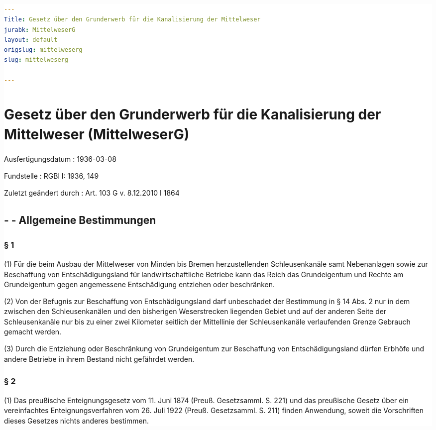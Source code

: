 ```yaml
---
Title: Gesetz über den Grunderwerb für die Kanalisierung der Mittelweser
jurabk: MittelweserG
layout: default
origslug: mittelweserg
slug: mittelweserg

---
```


# Gesetz über den Grunderwerb für die Kanalisierung der Mittelweser (MittelweserG)

Ausfertigungsdatum
:   1936-03-08

Fundstelle
:   RGBl I: 1936, 149

Zuletzt geändert durch
:   Art. 103 G v. 8.12.2010 I 1864


## - - Allgemeine Bestimmungen



### § 1

(1) Für die beim Ausbau der Mittelweser von Minden bis Bremen
herzustellenden Schleusenkanäle samt Nebenanlagen sowie zur
Beschaffung von Entschädigungsland für landwirtschaftliche Betriebe
kann das
Reich das Grundeigentum und Rechte am Grundeigentum gegen angemessene
Entschädigung entziehen oder beschränken.

(2) Von der Befugnis zur Beschaffung von Entschädigungsland darf
unbeschadet der Bestimmung in § 14 Abs. 2 nur in dem zwischen den
Schleusenkanälen und den bisherigen Weserstrecken liegenden Gebiet und
auf der anderen Seite der Schleusenkanäle nur bis zu einer zwei
Kilometer seitlich der Mittellinie der Schleusenkanäle verlaufenden
Grenze Gebrauch gemacht werden.

(3) Durch die Entziehung oder Beschränkung von Grundeigentum zur
Beschaffung von Entschädigungsland dürfen
Erbhöfe und andere Betriebe in ihrem Bestand nicht gefährdet werden.


### § 2

(1) Das preußische Enteignungsgesetz vom 11. Juni 1874 (Preuß.
Gesetzsamml. S. 221) und das preußische Gesetz über ein vereinfachtes
Enteignungsverfahren vom 26. Juli 1922 (Preuß. Gesetzsamml. S. 211)
finden Anwendung, soweit die Vorschriften dieses Gesetzes nichts
anderes bestimmen.
